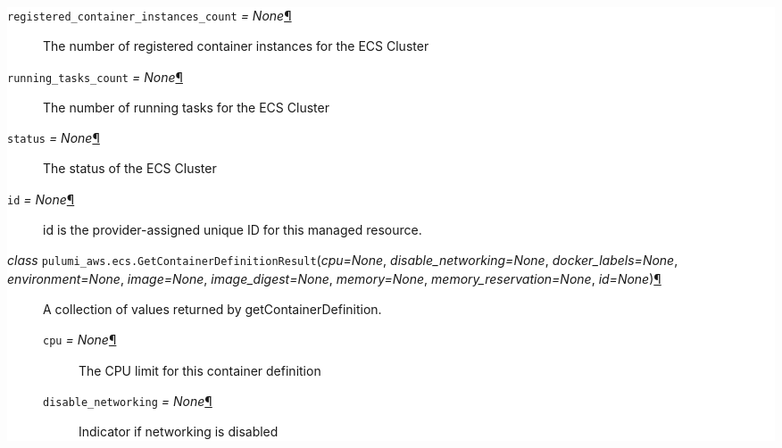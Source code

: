 <dl class="attribute">
<dt id="pulumi_aws.ecs.GetClusterResult.registered_container_instances_count">
<code class="descname">registered_container_instances_count</code><em class="property"> = None</em><a class="headerlink" href="#pulumi_aws.ecs.GetClusterResult.registered_container_instances_count" title="Permalink to this definition">¶</a></dt>
<dd><p>The number of registered container instances for the ECS Cluster</p>
</dd></dl>

<dl class="attribute">
<dt id="pulumi_aws.ecs.GetClusterResult.running_tasks_count">
<code class="descname">running_tasks_count</code><em class="property"> = None</em><a class="headerlink" href="#pulumi_aws.ecs.GetClusterResult.running_tasks_count" title="Permalink to this definition">¶</a></dt>
<dd><p>The number of running tasks for the ECS Cluster</p>
</dd></dl>

<dl class="attribute">
<dt id="pulumi_aws.ecs.GetClusterResult.status">
<code class="descname">status</code><em class="property"> = None</em><a class="headerlink" href="#pulumi_aws.ecs.GetClusterResult.status" title="Permalink to this definition">¶</a></dt>
<dd><p>The status of the ECS Cluster</p>
</dd></dl>

<dl class="attribute">
<dt id="pulumi_aws.ecs.GetClusterResult.id">
<code class="descname">id</code><em class="property"> = None</em><a class="headerlink" href="#pulumi_aws.ecs.GetClusterResult.id" title="Permalink to this definition">¶</a></dt>
<dd><p>id is the provider-assigned unique ID for this managed resource.</p>
</dd></dl>

</dd></dl>

<dl class="class">
<dt id="pulumi_aws.ecs.GetContainerDefinitionResult">
<em class="property">class </em><code class="descclassname">pulumi_aws.ecs.</code><code class="descname">GetContainerDefinitionResult</code><span class="sig-paren">(</span><em>cpu=None</em>, <em>disable_networking=None</em>, <em>docker_labels=None</em>, <em>environment=None</em>, <em>image=None</em>, <em>image_digest=None</em>, <em>memory=None</em>, <em>memory_reservation=None</em>, <em>id=None</em><span class="sig-paren">)</span><a class="headerlink" href="#pulumi_aws.ecs.GetContainerDefinitionResult" title="Permalink to this definition">¶</a></dt>
<dd><p>A collection of values returned by getContainerDefinition.</p>
<dl class="attribute">
<dt id="pulumi_aws.ecs.GetContainerDefinitionResult.cpu">
<code class="descname">cpu</code><em class="property"> = None</em><a class="headerlink" href="#pulumi_aws.ecs.GetContainerDefinitionResult.cpu" title="Permalink to this definition">¶</a></dt>
<dd><p>The CPU limit for this container definition</p>
</dd></dl>

<dl class="attribute">
<dt id="pulumi_aws.ecs.GetContainerDefinitionResult.disable_networking">
<code class="descname">disable_networking</code><em class="property"> = None</em><a class="headerlink" href="#pulumi_aws.ecs.GetContainerDefinitionResult.disable_networking" title="Permalink to this definition">¶</a></dt>
<dd><p>Indicator if networking is disabled</p>
</dd></dl>
